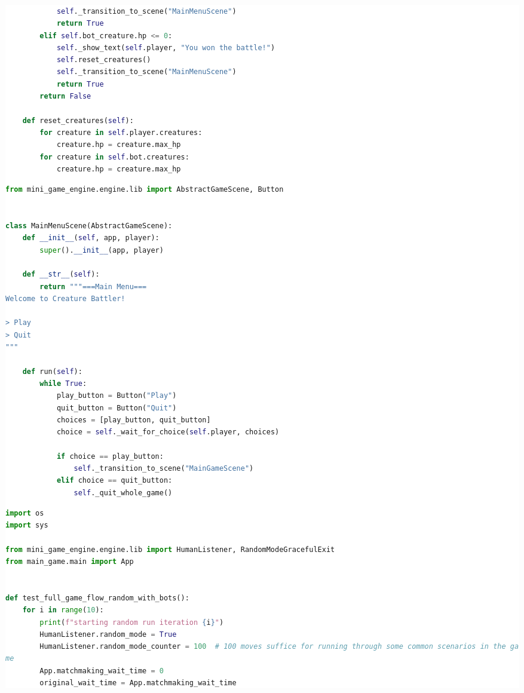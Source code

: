 ```python main_game/scenes/main_game_scene.py
            self._transition_to_scene("MainMenuScene")
            return True
        elif self.bot_creature.hp <= 0:
            self._show_text(self.player, "You won the battle!")
            self.reset_creatures()
            self._transition_to_scene("MainMenuScene")
            return True
        return False

    def reset_creatures(self):
        for creature in self.player.creatures:
            creature.hp = creature.max_hp
        for creature in self.bot.creatures:
            creature.hp = creature.max_hp

```

```python main_game/scenes/main_menu_scene.py
from mini_game_engine.engine.lib import AbstractGameScene, Button


class MainMenuScene(AbstractGameScene):
    def __init__(self, app, player):
        super().__init__(app, player)

    def __str__(self):
        return """===Main Menu===
Welcome to Creature Battler!

> Play
> Quit
"""

    def run(self):
        while True:
            play_button = Button("Play")
            quit_button = Button("Quit")
            choices = [play_button, quit_button]
            choice = self._wait_for_choice(self.player, choices)

            if choice == play_button:
                self._transition_to_scene("MainGameScene")
            elif choice == quit_button:
                self._quit_whole_game()

```

```python main_game/tests/test_whole_game.py
import os
import sys

from mini_game_engine.engine.lib import HumanListener, RandomModeGracefulExit
from main_game.main import App


def test_full_game_flow_random_with_bots():
    for i in range(10):
        print(f"starting random run iteration {i}")
        HumanListener.random_mode = True
        HumanListener.random_mode_counter = 100  # 100 moves suffice for running through some common scenarios in the game
        App.matchmaking_wait_time = 0
        original_wait_time = App.matchmaking_wait_time

```